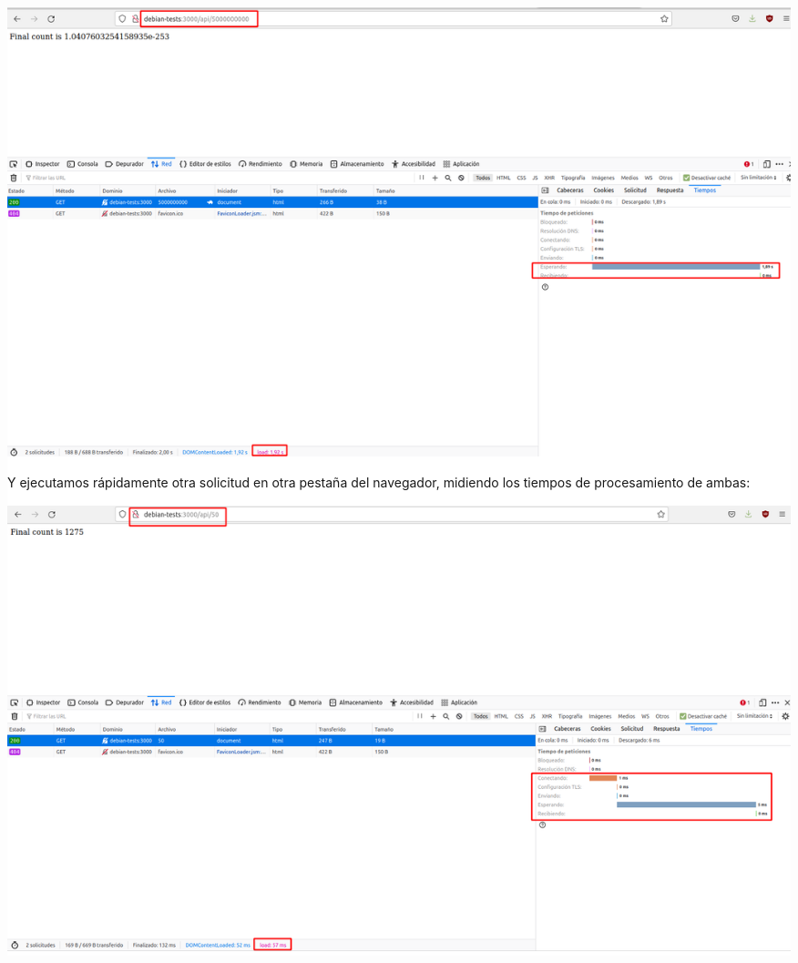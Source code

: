 ![](img/clusterOK-1.png)

Y ejecutamos rápidamente otra solicitud en otra pestaña del navegador, midiendo los tiempos de procesamiento de ambas:

![](img/clusterOK-2.png)
